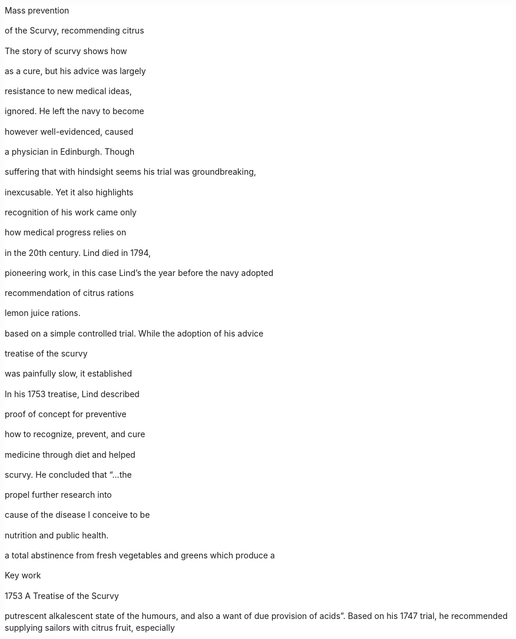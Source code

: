 Mass prevention

of the Scurvy, recommending citrus

The story of scurvy shows how

as a cure, but his advice was largely

resistance to new medical ideas,

ignored. He left the navy to become

however well-evidenced, caused

a physician in Edinburgh. Though

suffering that with hindsight seems his trial was groundbreaking,

inexcusable. Yet it also highlights

recognition of his work came only

how medical progress relies on

in the 20th century. Lind died in 1794,

pioneering work, in this case Lind’s the year before the navy adopted

recommendation of citrus rations

lemon juice rations.

based on a simple controlled trial.
While the adoption of his advice

treatise of the scurvy

was painfully slow, it established

In his 1753 treatise, Lind described

proof of concept for preventive

how to recognize, prevent, and cure

medicine through diet and helped

scurvy. He concluded that “...the

propel further research into

cause of the disease I conceive to be

nutrition and public health.

a total abstinence from fresh vegetables and greens which produce a

Key work

1753 A Treatise of the Scurvy

putrescent alkalescent state of the
humours, and also a want of due
provision of acids”. Based on his
1747 trial, he recommended supplying
sailors with citrus fruit, especially

